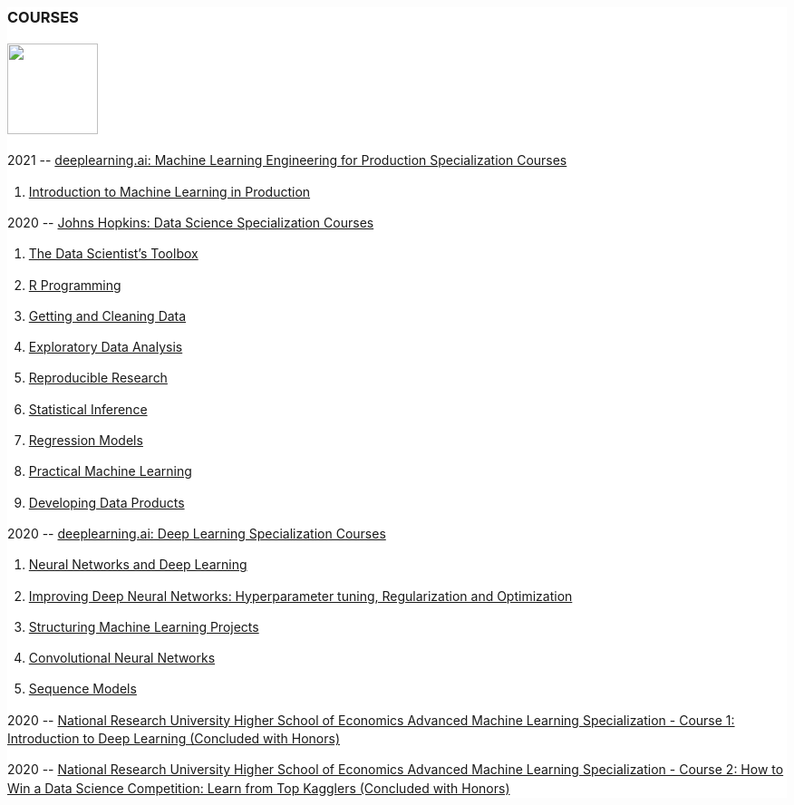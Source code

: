 ### COURSES

<img src="http://seekvectorlogo.com/wp-content/uploads/2019/01/coursera-vector-logo-small.png" height="100" width="100">

2021 -- [deeplearning.ai: Machine Learning Engineering for Production Specialization Courses](https://www.coursera.org/specializations/machine-learning-engineering-for-production-mlops)

1. [Introduction to Machine Learning in Production](https://www.coursera.org/account/accomplishments/records/R4WWUDSDXNZD)

2020 -- [Johns Hopkins: Data Science Specialization Courses](https://www.coursera.org/specializations/jhu-data-science)

1. [The Data Scientist’s Toolbox](https://www.coursera.org/account/accomplishments/records/URF4HKTUJQXX)

2. [R Programming](https://www.coursera.org/account/accomplishments/records/MQDFZAHPEESP)

3. [Getting and Cleaning Data](https://www.coursera.org/account/accomplishments/records/RUUFA9FVHQ6M)

4. [Exploratory Data Analysis](https://www.coursera.org/account/accomplishments/records/7DRQKE577T3L)

5. [Reproducible Research](https://www.coursera.org/account/accomplishments/records/SC5A94YXG8EN)

6. [Statistical Inference](https://www.coursera.org/account/accomplishments/records/7RCK4HZMEFDZ)

7. [Regression Models](https://www.coursera.org/account/accomplishments/records/L4X6N8JMH83Y)

8. [Practical Machine Learning](https://www.coursera.org/account/accomplishments/records/TYFYGE5BTAK4)

9. [Developing Data Products](https://www.coursera.org/account/accomplishments/records/M5QQQ9PUTURA)

2020 -- [deeplearning.ai: Deep Learning Specialization Courses](https://www.coursera.org/account/accomplishments/specialization/certificate/YKF8FM5JPFPP)

1. [Neural Networks and Deep Learning](https://www.coursera.org/account/accomplishments/records/GFVDER523K6Q)

2. [Improving Deep Neural Networks: Hyperparameter tuning, Regularization and Optimization](https://www.coursera.org/account/accomplishments/records/J793J6XXTQNV)

3. [Structuring Machine Learning Projects](https://www.coursera.org/account/accomplishments/records/55VDR99XWQ3W)

4. [Convolutional Neural Networks](https://www.coursera.org/account/accomplishments/records/UMC2KMR2D8HX)

5. [Sequence Models](https://www.coursera.org/account/accomplishments/records/CA4D4XYUKH42)

2020 -- [National Research University Higher School of Economics Advanced Machine Learning Specialization - Course 1: Introduction to Deep Learning (Concluded with Honors)](https://www.coursera.org/account/accomplishments/records/C5W3ZEBA4YFA)

2020 -- [National Research University Higher School of Economics Advanced Machine Learning Specialization - Course 2: How to Win a Data Science Competition: Learn
from Top Kagglers (Concluded with Honors)](https://www.coursera.org/account/accomplishments/records/FF6HG5MSUFZM)
